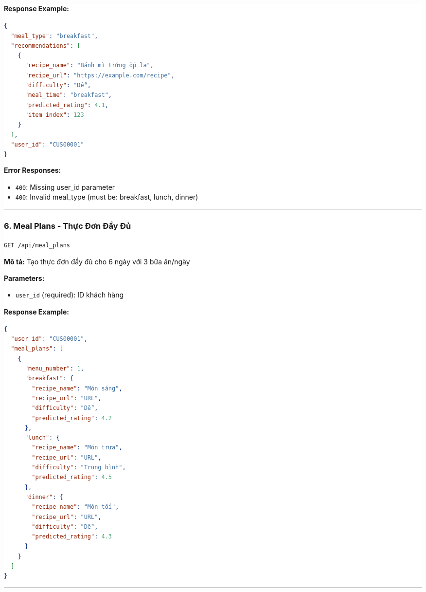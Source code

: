 **Response Example:**
```json
{
  "meal_type": "breakfast",
  "recommendations": [
    {
      "recipe_name": "Bánh mì trứng ốp la",
      "recipe_url": "https://example.com/recipe",
      "difficulty": "Dễ",
      "meal_time": "breakfast",
      "predicted_rating": 4.1,
      "item_index": 123
    }
  ],
  "user_id": "CUS00001"
}
```

**Error Responses:**
- `400`: Missing user_id parameter
- `400`: Invalid meal_type (must be: breakfast, lunch, dinner)

---

### 6. Meal Plans - Thực Đơn Đầy Đủ

```
GET /api/meal_plans
```

**Mô tả:** Tạo thực đơn đầy đủ cho 6 ngày với 3 bữa ăn/ngày

**Parameters:**
- `user_id` (required): ID khách hàng

**Response Example:**
```json
{
  "user_id": "CUS00001",
  "meal_plans": [
    {
      "menu_number": 1,
      "breakfast": {
        "recipe_name": "Món sáng",
        "recipe_url": "URL",
        "difficulty": "Dễ",
        "predicted_rating": 4.2
      },
      "lunch": {
        "recipe_name": "Món trưa",
        "recipe_url": "URL",
        "difficulty": "Trung bình",
        "predicted_rating": 4.5
      },
      "dinner": {
        "recipe_name": "Món tối",
        "recipe_url": "URL",
        "difficulty": "Dễ",
        "predicted_rating": 4.3
      }
    }
  ]
}
```

---